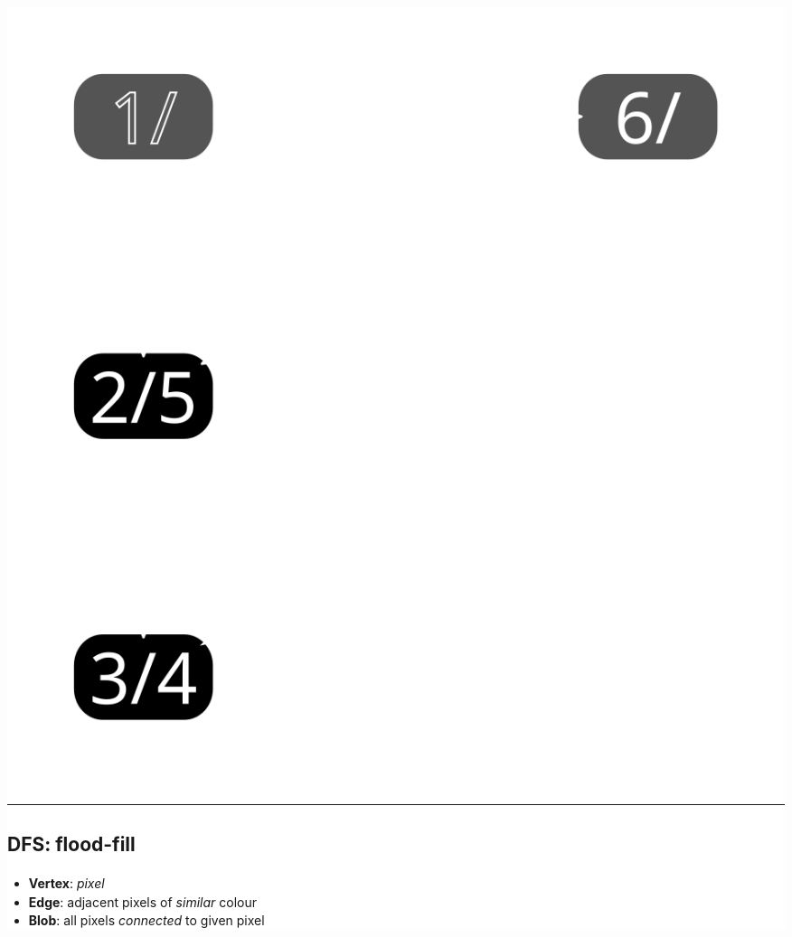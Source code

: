 ![DFS](static/img/DFS.svg)
</div></div>

---
## DFS: flood-fill
+ **Vertex**: *pixel*
+ **Edge**: adjacent pixels of *similar* colour
+ **Blob**: all pixels *connected* to given pixel
